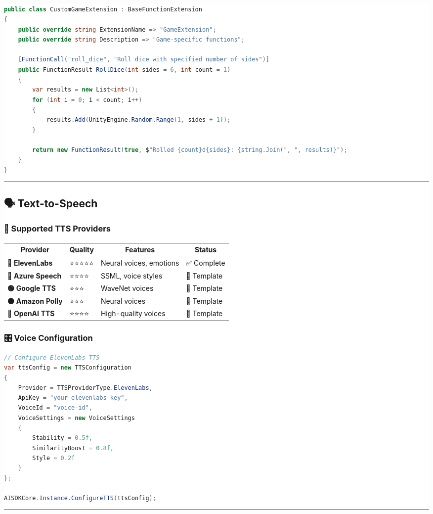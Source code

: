 ```csharp
public class CustomGameExtension : BaseFunctionExtension
{
    public override string ExtensionName => "GameExtension";
    public override string Description => "Game-specific functions";
    
    [FunctionCall("roll_dice", "Roll dice with specified number of sides")]
    public FunctionResult RollDice(int sides = 6, int count = 1)
    {
        var results = new List<int>();
        for (int i = 0; i < count; i++)
        {
            results.Add(UnityEngine.Random.Range(1, sides + 1));
        }
        
        return new FunctionResult(true, $"Rolled {count}d{sides}: {string.Join(", ", results)}");
    }
}
```

---

## 🗣️ Text-to-Speech

### 🎵 Supported TTS Providers

| Provider | Quality | Features | Status |
|----------|---------|----------|--------|
| **🎤 ElevenLabs** | ⭐⭐⭐⭐⭐ | Neural voices, emotions | ✅ Complete |
| **🔵 Azure Speech** | ⭐⭐⭐⭐ | SSML, voice styles | 🚧 Template |
| **🟢 Google TTS** | ⭐⭐⭐ | WaveNet voices | 🚧 Template |
| **🟠 Amazon Polly** | ⭐⭐⭐ | Neural voices | 🚧 Template |
| **🤖 OpenAI TTS** | ⭐⭐⭐⭐ | High-quality voices | 🚧 Template |

### 🎛️ Voice Configuration

```csharp
// Configure ElevenLabs TTS
var ttsConfig = new TTSConfiguration
{
    Provider = TTSProviderType.ElevenLabs,
    ApiKey = "your-elevenlabs-key",
    VoiceId = "voice-id",
    VoiceSettings = new VoiceSettings
    {
        Stability = 0.5f,
        SimilarityBoost = 0.8f,
        Style = 0.2f
    }
};

AISDKCore.Instance.ConfigureTTS(ttsConfig);
```

---